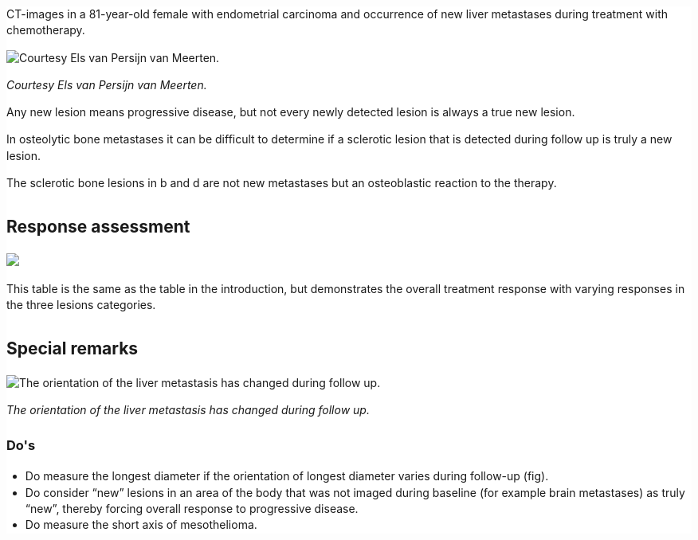 CT-images in a 81-year-old female with endometrial carcinoma and occurrence of new liver metastases during treatment with chemotherapy.








![Courtesy Els van Persijn van Meerten.](/img/containers/main/./15-new-lesion-1595276484.jpg/0edf05386dba3ae6d2695acfb46ab92d.jpg)

*Courtesy Els van Persijn van Meerten.*



Any new lesion means progressive disease, but not every newly detected lesion is always a true new lesion.  


In osteolytic bone metastases it can be difficult to determine if a sclerotic lesion that is detected during follow up is truly a new lesion.

The sclerotic bone lesions in b and d are not new metastases but an osteoblastic reaction to the therapy. 







Response assessment
-------------------





![](/assets/tab-1d.png)




This table is the same as the table in the introduction, but demonstrates the overall treatment response with varying responses in the three lesions categories.







Special remarks
---------------





![The orientation of the liver metastasis has changed during follow up.](/assets/-3-measure.jpg)

*The orientation of the liver metastasis has changed during follow up.*



### Do's


* Do measure the longest diameter if the orientation of longest diameter varies during follow-up (fig).
* Do consider “new” lesions in an area of the body that was not imaged during baseline (for example brain metastases) as truly “new”, thereby forcing overall response to progressive disease.
* Do measure the short axis of mesothelioma.
